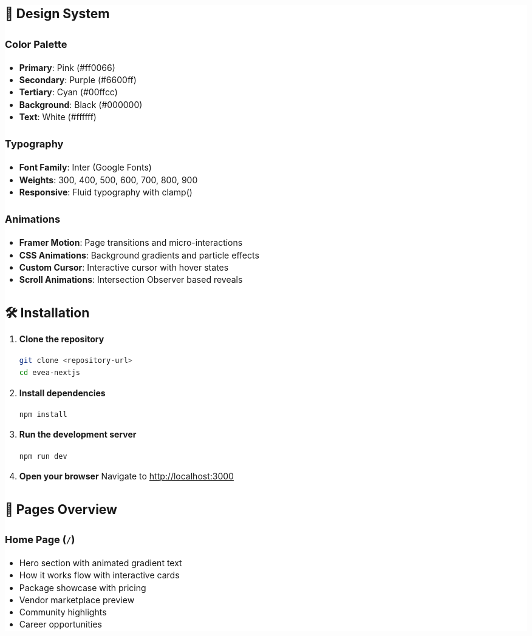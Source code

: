 ## 🎨 Design System

### Color Palette
- **Primary**: Pink (#ff0066)
- **Secondary**: Purple (#6600ff)
- **Tertiary**: Cyan (#00ffcc)
- **Background**: Black (#000000)
- **Text**: White (#ffffff)

### Typography
- **Font Family**: Inter (Google Fonts)
- **Weights**: 300, 400, 500, 600, 700, 800, 900
- **Responsive**: Fluid typography with clamp()

### Animations
- **Framer Motion**: Page transitions and micro-interactions
- **CSS Animations**: Background gradients and particle effects
- **Custom Cursor**: Interactive cursor with hover states
- **Scroll Animations**: Intersection Observer based reveals

## 🛠️ Installation

1. **Clone the repository**
   ```bash
   git clone <repository-url>
   cd evea-nextjs
   ```

2. **Install dependencies**
   ```bash
   npm install
   ```

3. **Run the development server**
   ```bash
   npm run dev
   ```

4. **Open your browser**
   Navigate to [http://localhost:3000](http://localhost:3000)

## 📱 Pages Overview

### Home Page (`/`)
- Hero section with animated gradient text
- How it works flow with interactive cards
- Package showcase with pricing
- Vendor marketplace preview
- Community highlights
- Career opportunities
